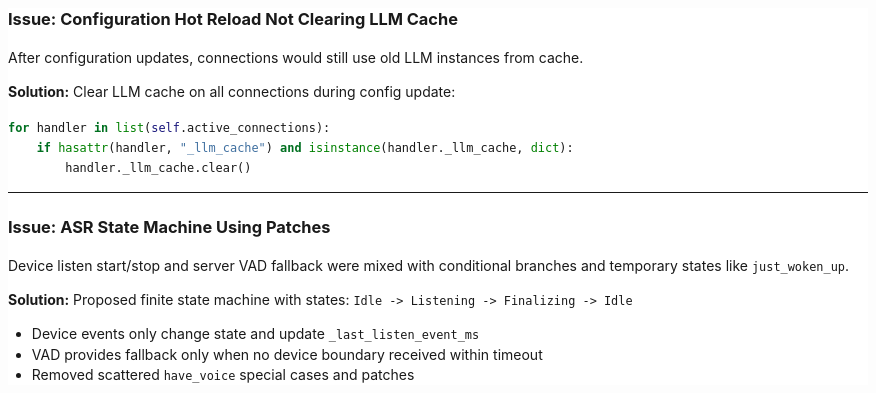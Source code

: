### Issue: Configuration Hot Reload Not Clearing LLM Cache
After configuration updates, connections would still use old LLM instances from cache.

**Solution:**
Clear LLM cache on all connections during config update:
```python
for handler in list(self.active_connections):
    if hasattr(handler, "_llm_cache") and isinstance(handler._llm_cache, dict):
        handler._llm_cache.clear()
```

---

### Issue: ASR State Machine Using Patches
Device listen start/stop and server VAD fallback were mixed with conditional branches and temporary states like `just_woken_up`.

**Solution:**
Proposed finite state machine with states: `Idle -> Listening -> Finalizing -> Idle`
- Device events only change state and update `_last_listen_event_ms`
- VAD provides fallback only when no device boundary received within timeout
- Removed scattered `have_voice` special cases and patches